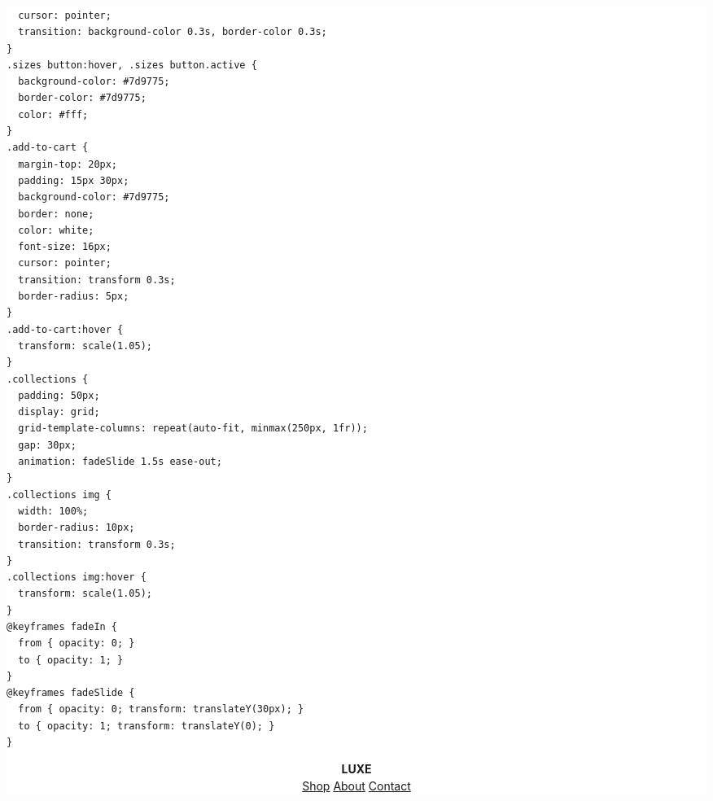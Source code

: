       cursor: pointer;
      transition: background-color 0.3s, border-color 0.3s;
    }
    .sizes button:hover, .sizes button.active {
      background-color: #7d9775;
      border-color: #7d9775;
      color: #fff;
    }
    .add-to-cart {
      margin-top: 20px;
      padding: 15px 30px;
      background-color: #7d9775;
      border: none;
      color: white;
      font-size: 16px;
      cursor: pointer;
      transition: transform 0.3s;
      border-radius: 5px;
    }
    .add-to-cart:hover {
      transform: scale(1.05);
    }
    .collections {
      padding: 50px;
      display: grid;
      grid-template-columns: repeat(auto-fit, minmax(250px, 1fr));
      gap: 30px;
      animation: fadeSlide 1.5s ease-out;
    }
    .collections img {
      width: 100%;
      border-radius: 10px;
      transition: transform 0.3s;
    }
    .collections img:hover {
      transform: scale(1.05);
    }
    @keyframes fadeIn {
      from { opacity: 0; }
      to { opacity: 1; }
    }
    @keyframes fadeSlide {
      from { opacity: 0; transform: translateY(30px); }
      to { opacity: 1; transform: translateY(0); }
    }
  </style>
</head>
<body>

<header>
  <div><strong>LUXE</strong></div>
  <nav>
    <a href="#shop">Shop</a>
    <a href="#about">About</a>
    <a href="#contact">Contact</a>
  </nav>
</header>
